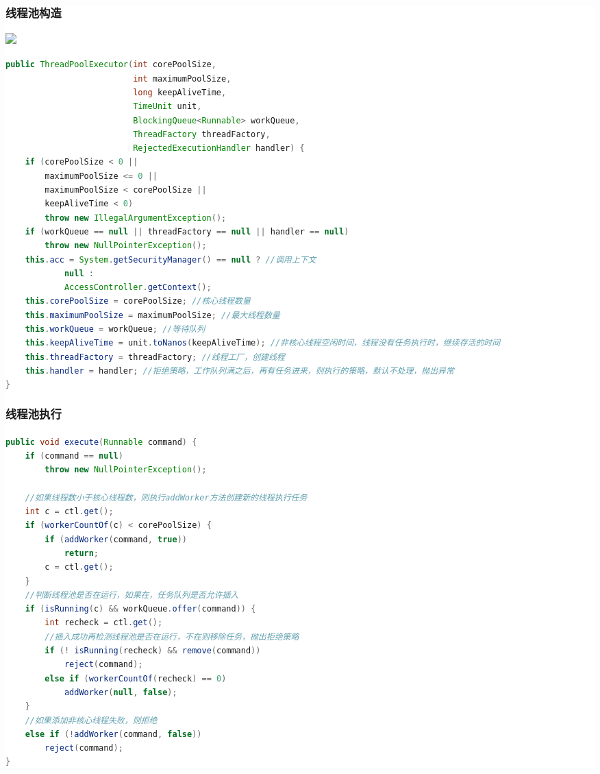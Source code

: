 

### 线程池构造

![](https://github-blog-kevinhuang-1304012368.cos.ap-shanghai.myqcloud.com/img/20210302101221.png)

```java
public ThreadPoolExecutor(int corePoolSize,
                          int maximumPoolSize,
                          long keepAliveTime,
                          TimeUnit unit,
                          BlockingQueue<Runnable> workQueue,
                          ThreadFactory threadFactory,
                          RejectedExecutionHandler handler) {
    if (corePoolSize < 0 ||
        maximumPoolSize <= 0 ||
        maximumPoolSize < corePoolSize ||
        keepAliveTime < 0)
        throw new IllegalArgumentException();
    if (workQueue == null || threadFactory == null || handler == null)
        throw new NullPointerException();
    this.acc = System.getSecurityManager() == null ? //调用上下文
            null :
            AccessController.getContext();
    this.corePoolSize = corePoolSize; //核心线程数量
    this.maximumPoolSize = maximumPoolSize; //最大线程数量
    this.workQueue = workQueue; //等待队列
    this.keepAliveTime = unit.toNanos(keepAliveTime); //非核心线程空闲时间，线程没有任务执行时，继续存活的时间
    this.threadFactory = threadFactory; //线程工厂，创建线程
    this.handler = handler; //拒绝策略，工作队列满之后，再有任务进来，则执行的策略，默认不处理，抛出异常
}
```



### 线程池执行



```java
public void execute(Runnable command) {
    if (command == null)
        throw new NullPointerException();
    
    //如果线程数小于核心线程数，则执行addWorker方法创建新的线程执行任务
    int c = ctl.get();
    if (workerCountOf(c) < corePoolSize) {
        if (addWorker(command, true))
            return;
        c = ctl.get();
    }
  	//判断线程池是否在运行，如果在，任务队列是否允许插入
    if (isRunning(c) && workQueue.offer(command)) {
        int recheck = ctl.get();
      	//插入成功再检测线程池是否在运行，不在则移除任务，抛出拒绝策略
        if (! isRunning(recheck) && remove(command))
            reject(command);
        else if (workerCountOf(recheck) == 0)
            addWorker(null, false);
    }
  	//如果添加非核心线程失败，则拒绝
    else if (!addWorker(command, false))
        reject(command);
}
```
